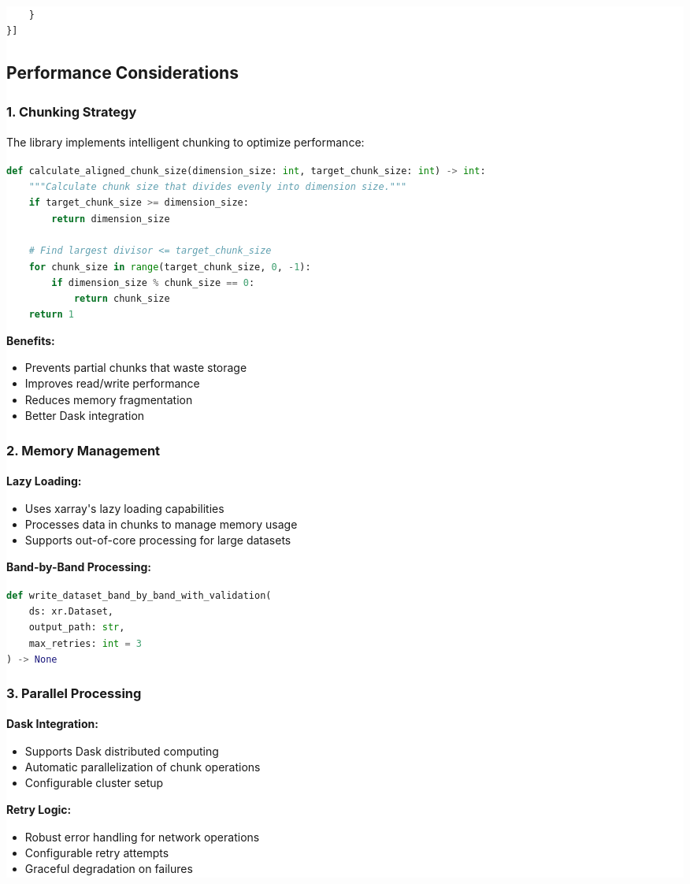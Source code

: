 ```python
    }
}]
```

## Performance Considerations

### 1. Chunking Strategy

The library implements intelligent chunking to optimize performance:

```python
def calculate_aligned_chunk_size(dimension_size: int, target_chunk_size: int) -> int:
    """Calculate chunk size that divides evenly into dimension size."""
    if target_chunk_size >= dimension_size:
        return dimension_size
    
    # Find largest divisor <= target_chunk_size
    for chunk_size in range(target_chunk_size, 0, -1):
        if dimension_size % chunk_size == 0:
            return chunk_size
    return 1
```

**Benefits:**
- Prevents partial chunks that waste storage
- Improves read/write performance
- Reduces memory fragmentation
- Better Dask integration

### 2. Memory Management

**Lazy Loading:**
- Uses xarray's lazy loading capabilities
- Processes data in chunks to manage memory usage
- Supports out-of-core processing for large datasets

**Band-by-Band Processing:**
```python
def write_dataset_band_by_band_with_validation(
    ds: xr.Dataset,
    output_path: str,
    max_retries: int = 3
) -> None
```

### 3. Parallel Processing

**Dask Integration:**
- Supports Dask distributed computing
- Automatic parallelization of chunk operations
- Configurable cluster setup

**Retry Logic:**
- Robust error handling for network operations
- Configurable retry attempts
- Graceful degradation on failures

